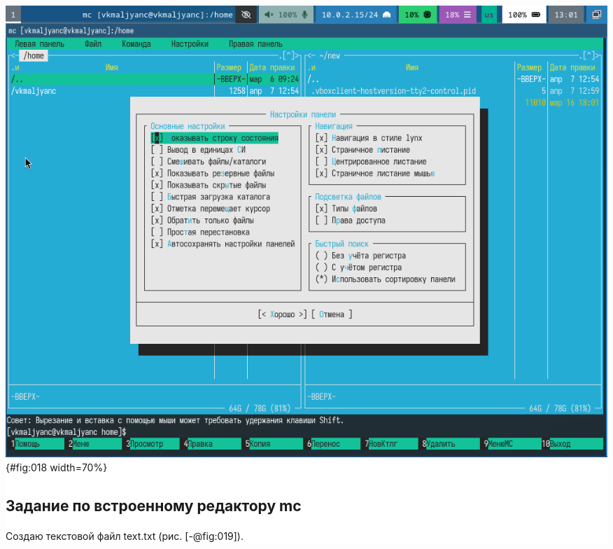 ![Настройки панели](image/18.png){#fig:018 width=70%}

## Задание по встроенному редактору mc

Создаю текстовой файл text.txt (рис. [-@fig:019]).
